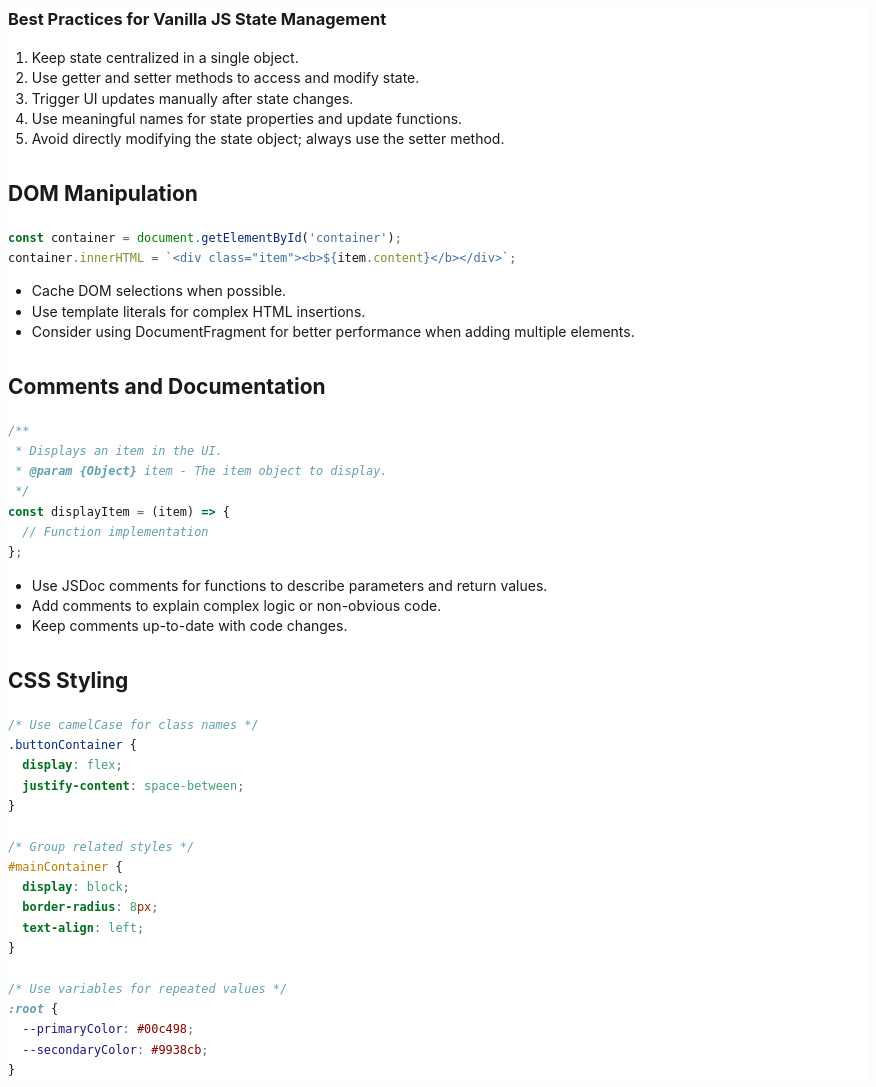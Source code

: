 ### Best Practices for Vanilla JS State Management

1. Keep state centralized in a single object.
2. Use getter and setter methods to access and modify state.
3. Trigger UI updates manually after state changes.
4. Use meaningful names for state properties and update functions.
5. Avoid directly modifying the state object; always use the setter method.

## DOM Manipulation

```javascript
const container = document.getElementById('container');
container.innerHTML = `<div class="item"><b>${item.content}</b></div>`;
```

- Cache DOM selections when possible.
- Use template literals for complex HTML insertions.
- Consider using DocumentFragment for better performance when adding multiple elements.

## Comments and Documentation

```javascript
/**
 * Displays an item in the UI.
 * @param {Object} item - The item object to display.
 */
const displayItem = (item) => {
  // Function implementation
};
```

- Use JSDoc comments for functions to describe parameters and return values.
- Add comments to explain complex logic or non-obvious code.
- Keep comments up-to-date with code changes.

## CSS Styling

```css
/* Use camelCase for class names */
.buttonContainer {
  display: flex;
  justify-content: space-between;
}

/* Group related styles */
#mainContainer {
  display: block;
  border-radius: 8px;
  text-align: left;
}

/* Use variables for repeated values */
:root {
  --primaryColor: #00c498;
  --secondaryColor: #9938cb;
}
```
